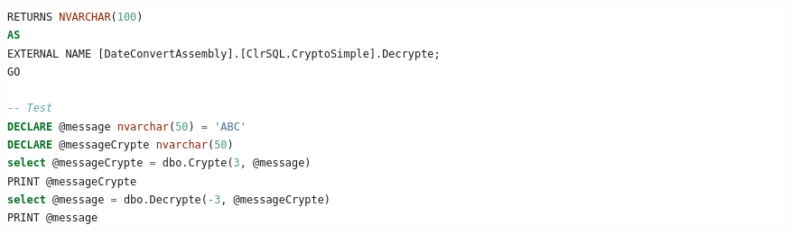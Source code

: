 ```SQL
RETURNS NVARCHAR(100)
AS
EXTERNAL NAME [DateConvertAssembly].[ClrSQL.CryptoSimple].Decrypte;
GO

-- Test
DECLARE @message nvarchar(50) = 'ABC'
DECLARE @messageCrypte nvarchar(50)
select @messageCrypte = dbo.Crypte(3, @message)
PRINT @messageCrypte
select @message = dbo.Decrypte(-3, @messageCrypte)
PRINT @message
```